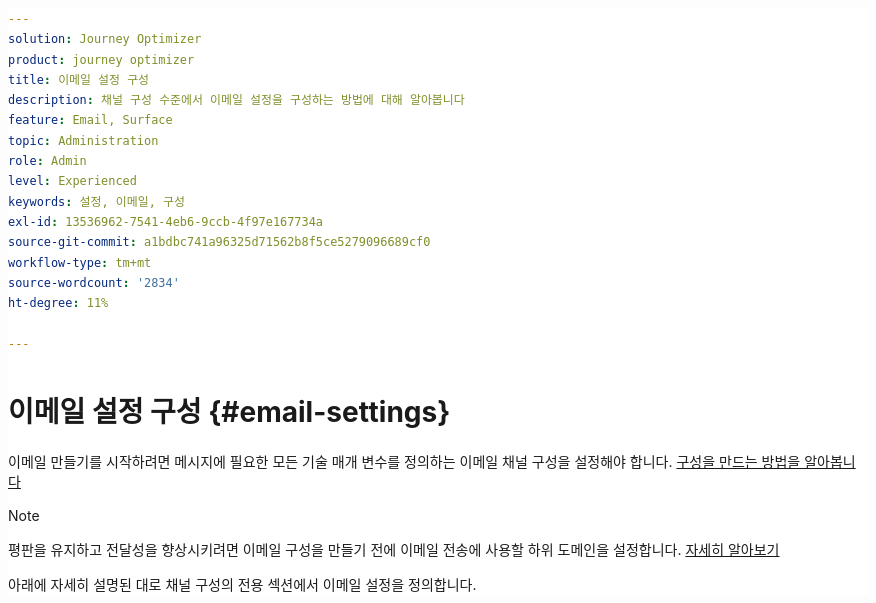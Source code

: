 ```yaml
---
solution: Journey Optimizer
product: journey optimizer
title: 이메일 설정 구성
description: 채널 구성 수준에서 이메일 설정을 구성하는 방법에 대해 알아봅니다
feature: Email, Surface
topic: Administration
role: Admin
level: Experienced
keywords: 설정, 이메일, 구성
exl-id: 13536962-7541-4eb6-9ccb-4f97e167734a
source-git-commit: a1bdbc741a96325d71562b8f5ce5279096689cf0
workflow-type: tm+mt
source-wordcount: '2834'
ht-degree: 11%

---
```


# 이메일 설정 구성 {#email-settings}

이메일 만들기를 시작하려면 메시지에 필요한 모든 기술 매개 변수를 정의하는 이메일 채널 구성을 설정해야 합니다. [구성을 만드는 방법을 알아봅니다](../configuration/channel-surfaces.md)

>[!NOTE]
>
>평판을 유지하고 전달성을 향상시키려면 이메일 구성을 만들기 전에 이메일 전송에 사용할 하위 도메인을 설정합니다. [자세히 알아보기](../configuration/about-subdomain-delegation.md)

아래에 자세히 설명된 대로 채널 구성의 전용 섹션에서 이메일 설정을 정의합니다.
